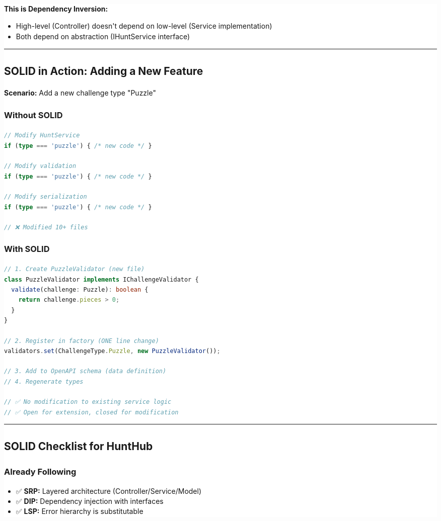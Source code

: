 **This is Dependency Inversion:**
- High-level (Controller) doesn't depend on low-level (Service implementation)
- Both depend on abstraction (IHuntService interface)

---

## SOLID in Action: Adding a New Feature

**Scenario:** Add a new challenge type "Puzzle"

### Without SOLID

```typescript
// Modify HuntService
if (type === 'puzzle') { /* new code */ }

// Modify validation
if (type === 'puzzle') { /* new code */ }

// Modify serialization
if (type === 'puzzle') { /* new code */ }

// ❌ Modified 10+ files
```

### With SOLID

```typescript
// 1. Create PuzzleValidator (new file)
class PuzzleValidator implements IChallengeValidator {
  validate(challenge: Puzzle): boolean {
    return challenge.pieces > 0;
  }
}

// 2. Register in factory (ONE line change)
validators.set(ChallengeType.Puzzle, new PuzzleValidator());

// 3. Add to OpenAPI schema (data definition)
// 4. Regenerate types

// ✅ No modification to existing service logic
// ✅ Open for extension, closed for modification
```

---

## SOLID Checklist for HuntHub

### Already Following

- ✅ **SRP:** Layered architecture (Controller/Service/Model)
- ✅ **DIP:** Dependency injection with interfaces
- ✅ **LSP:** Error hierarchy is substitutable
